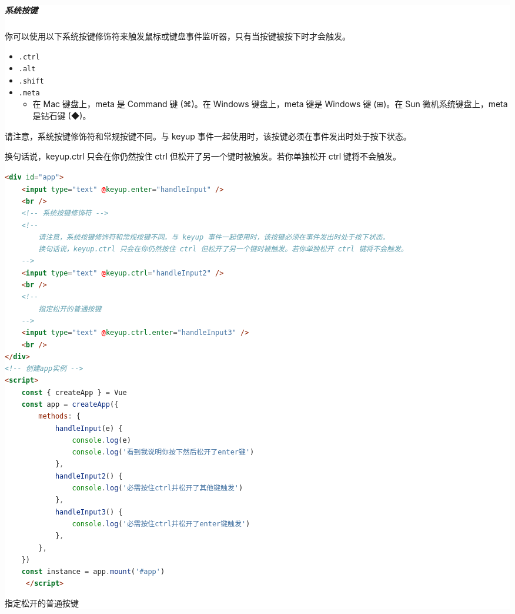 ##### 系统按键

你可以使用以下系统按键修饰符来触发鼠标或键盘事件监听器，只有当按键被按下时才会触发。

- `.ctrl`
- `.alt`
- `.shift`
- `.meta`
  - 在 Mac 键盘上，meta 是 Command 键 (⌘)。在 Windows 键盘上，meta 键是 Windows 键 (⊞)。在 Sun 微机系统键盘上，meta 是钻石键 (◆)。

请注意，系统按键修饰符和常规按键不同。与 keyup 事件一起使用时，该按键必须在事件发出时处于按下状态。

换句话说，keyup.ctrl 只会在你仍然按住 ctrl 但松开了另一个键时被触发。若你单独松开 ctrl 键将不会触发。

```html
<div id="app">
    <input type="text" @keyup.enter="handleInput" />
    <br />
    <!-- 系统按键修饰符 -->
    <!-- 
        请注意，系统按键修饰符和常规按键不同。与 keyup 事件一起使用时，该按键必须在事件发出时处于按下状态。
        换句话说，keyup.ctrl 只会在你仍然按住 ctrl 但松开了另一个键时被触发。若你单独松开 ctrl 键将不会触发。
	-->
    <input type="text" @keyup.ctrl="handleInput2" />
    <br />
    <!-- 
        指定松开的普通按键
	-->
    <input type="text" @keyup.ctrl.enter="handleInput3" />
    <br />
</div>
<!-- 创建app实例 -->
<script>
    const { createApp } = Vue
    const app = createApp({
        methods: {
            handleInput(e) {
                console.log(e)
                console.log('看到我说明你按下然后松开了enter键')
            },
            handleInput2() {
                console.log('必需按住ctrl并松开了其他键触发')
            },
            handleInput3() {
                console.log('必需按住ctrl并松开了enter键触发')
            },
        },
    })
    const instance = app.mount('#app')
     </script>
```

指定松开的普通按键
